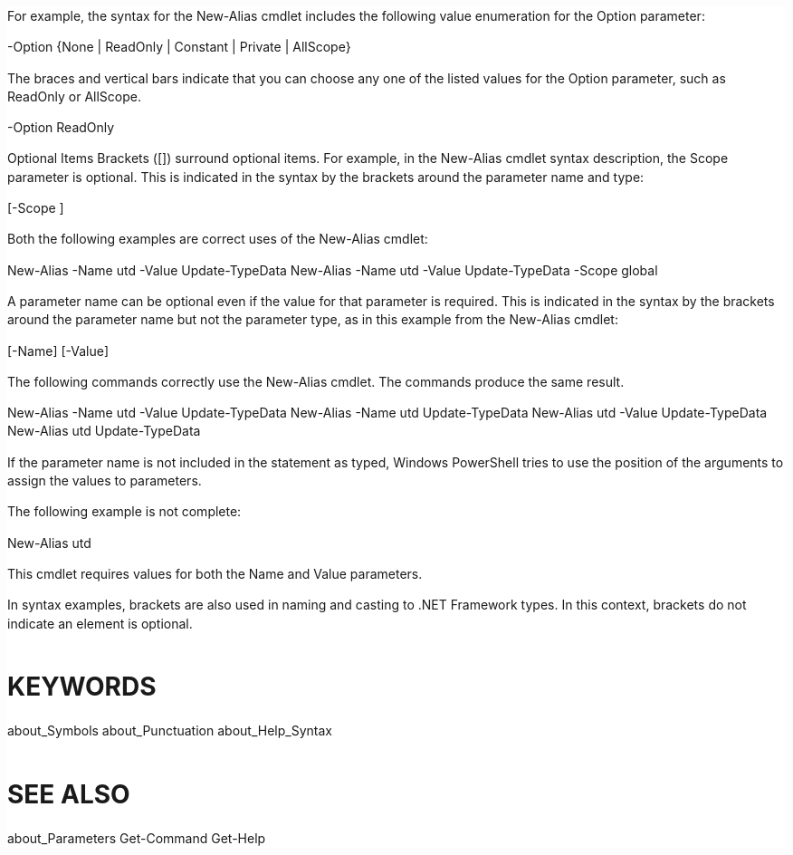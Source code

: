 For example, the syntax for the New-Alias cmdlet includes the following
value enumeration for the Option parameter:

-Option {None | ReadOnly | Constant | Private | AllScope}

The braces and vertical bars indicate that you can choose any one of
the listed values for the Option parameter, such as ReadOnly or AllScope.

-Option ReadOnly

Optional Items
Brackets ([]) surround optional items. For example, in the New-Alias
cmdlet syntax description, the Scope parameter is optional. This is
indicated in the syntax by the brackets around the parameter name
and type:

[-Scope <string>]

Both the following examples are correct uses of the New-Alias cmdlet:

New-Alias -Name utd -Value Update-TypeData
New-Alias -Name utd -Value Update-TypeData -Scope global

A parameter name can be optional even if the value for that parameter is
required. This is indicated in the syntax by the brackets around the
parameter name but not the parameter type, as in this example from the
New-Alias cmdlet:

[-Name] <string> [-Value] <string>

The following  commands correctly use the New-Alias cmdlet. The commands
produce the same result.

New-Alias -Name utd -Value Update-TypeData
New-Alias -Name utd Update-TypeData
New-Alias utd -Value Update-TypeData
New-Alias utd Update-TypeData

If the parameter name is not included in the statement as typed, Windows
PowerShell tries to use the position of the arguments to assign the
values to parameters.

The following example is not complete:

New-Alias utd

This cmdlet requires values for both the Name and Value parameters.

In syntax examples, brackets are also used in naming and casting to
.NET Framework types. In this context, brackets do not indicate an
element is optional.

# KEYWORDS

about_Symbols
about_Punctuation
about_Help_Syntax

# SEE ALSO

about_Parameters
Get-Command
Get-Help

